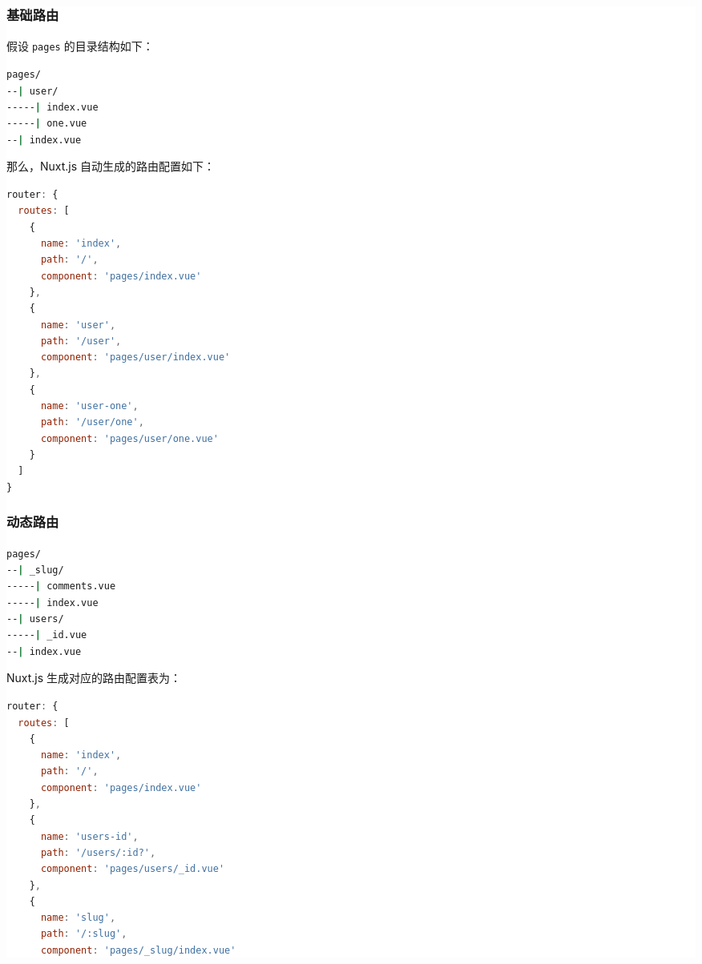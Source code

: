 ### 基础路由

假设 `pages` 的目录结构如下：

```bash
pages/
--| user/
-----| index.vue
-----| one.vue
--| index.vue
```

那么，Nuxt.js 自动生成的路由配置如下：

```js
router: {
  routes: [
    {
      name: 'index',
      path: '/',
      component: 'pages/index.vue'
    },
    {
      name: 'user',
      path: '/user',
      component: 'pages/user/index.vue'
    },
    {
      name: 'user-one',
      path: '/user/one',
      component: 'pages/user/one.vue'
    }
  ]
}
```

### 动态路由

```bash
pages/
--| _slug/
-----| comments.vue
-----| index.vue
--| users/
-----| _id.vue
--| index.vue
```

Nuxt.js 生成对应的路由配置表为：

```js
router: {
  routes: [
    {
      name: 'index',
      path: '/',
      component: 'pages/index.vue'
    },
    {
      name: 'users-id',
      path: '/users/:id?',
      component: 'pages/users/_id.vue'
    },
    {
      name: 'slug',
      path: '/:slug',
      component: 'pages/_slug/index.vue'
```